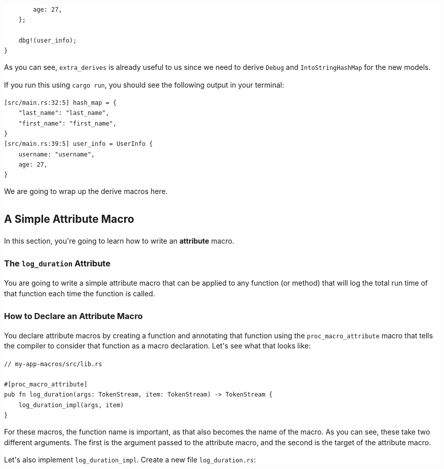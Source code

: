 ```
        age: 27,
    };

    dbg!(user_info);
}
```

As you can see, `extra_derives` is already useful to us since we need to derive `Debug` and `IntoStringHashMap` for the new models.

If you run this using `cargo run`, you should see the following output in your terminal:

```
[src/main.rs:32:5] hash_map = {
    "last_name": "last_name",
    "first_name": "first_name",
}
[src/main.rs:39:5] user_info = UserInfo {
    username: "username",
    age: 27,
}
```

We are going to wrap up the derive macros here.

## A Simple Attribute Macro

In this section, you're going to learn how to write an **attribute** macro.

### The `log_duration` Attribute

You are going to write a simple attribute macro that can be applied to any function (or method) that will log the total run time of that function each time the function is called.

### How to Declare an Attribute Macro

You declare attribute macros by creating a function and annotating that function using the `proc_macro_attribute` macro that tells the compiler to consider that function as a macro declaration. Let's see what that looks like:

```
// my-app-macros/src/lib.rs

#[proc_macro_attribute]
pub fn log_duration(args: TokenStream, item: TokenStream) -> TokenStream {
    log_duration_impl(args, item)
}
```

For these macros, the function name is important, as that also becomes the name of the macro. As you can see, these take two different arguments. The first is the argument passed to the attribute macro, and the second is the target of the attribute macro.

Let's also implement `log_duration_impl`. Create a new file `log_duration.rs`:


[1]: https://www.freecodecamp.org/news/rust-in-replit/
[2]: #heading-what-are-macros-in-rust
[3]: #heading-types-of-macros-in-rust
[4]: #heading-types-of-procedural-macros
[5]: #heading-prerequisites
[6]: #heading-helpful-dependencies
[7]: #heading-how-to-write-a-simple-derive-macro
[8]: #heading-the-intostringhashmap-derive-macro
[9]: #heading-how-to-declare-a-derive-macro
[10]: #how-to-parse-macro-input
[11]: #how-to-ensure-a-struct-target-for-macro
[12]: #heading-how-to-build-the-output-code
[13]: #heading-how-to-use-your-derive-macro
[14]: #heading-how-to-improve-our-implementation
[15]: #heading-a-more-elaborate-derive-macro
[16]: #heading-the-derivecustommodel-macro
[17]: #how-to-separate-implementation-from-declaration
[18]: #heading-how-to-parse-derive-macro-arguments
[19]: #heading-how-to-implement-derivecustommodel
[20]: #heading-how-to-generate-each-custom-model
[21]: #how-to-use-your-derivecustommodal-macro
[22]: #heading-a-simple-attribute-macro
[23]: #heading-the-logduration-attribute
[24]: #heading-how-to-declare-an-attribute-macro
[25]: #heading-how-to-implement-the-logduration-attribute-macro
[26]: #how-to-use-your-log-duration-macro
[27]: #heading-a-more-elaborate-attribute-macro
[28]: #heading-the-cachedfn-attribute
[29]: #heading-how-to-implement-the-cachedfn-attribute-macro
[30]: #heading-cachedfn-attribute-arguments
[31]: #heading-how-to-use-the-cachedfn-macro
[32]: #heading-a-simple-function-like-macro
[33]: #heading-the-constantstring-macro
[34]: #heading-how-to-declare-a-function-like-macro
[35]: #heading-how-to-implement-the-constantstring-macro
[36]: #heading-how-to-use-the-constantstring-macro
[37]: #heading-a-more-elaborate-function-like-macro
[38]: #heading-the-hashmapify-macro
[39]: #heading-how-to-implement-the-hashmapify-macro
[40]: #how-to-parse-hash-mapifys-input
[41]: #how-to-generate-output-code
[42]: #heading-how-to-convert-custom-data-types-to-output-tokens
[43]: #heading-how-to-use-the-hashmapify-macro
[44]: #heading-beyond-writing-macros
[45]: #heading-helpful-cratestools
[46]: #heading-downsides-of-macros
[47]: #heading-debugging-or-lack-thereof
[48]: #heading-compile-time-costs
[49]: #heading-lack-of-auto-complete-and-code-checks
[50]: #heading-where-do-we-draw-the-line
[51]: #heading-wrapping-up
[52]: #heading-enjoying-my-work
[53]: https://doc.rust-lang.org/reference/macros-by-example.html
[54]: https://doc.rust-lang.org/reference/conditional-compilation.html
[55]: https://dev.to/balapriya/abstract-syntax-tree-ast-explained-in-plain-english-1h38
[56]: https://crates.io/users/dtolnay
[57]: https://doc.rust-lang.org/reference/expressions.html
[58]: https://github.com/dtolnay/cargo-expand
[59]: https://crates.io/users/dtolnay
[60]: https://docs.rs/trybuild/latest/trybuild/#
[61]: https://docs.rs/macrotest/latest/macrotest/#
[62]: https://rustc-dev-guide.rust-lang.org/macro-expansion.html
[63]: https://github.com/anshulsanghi-blog/macros-handbook
[64]: mailto:contact@anshulsanghi.tech
[65]: https://buymeacoffee.com/anshulsanghi